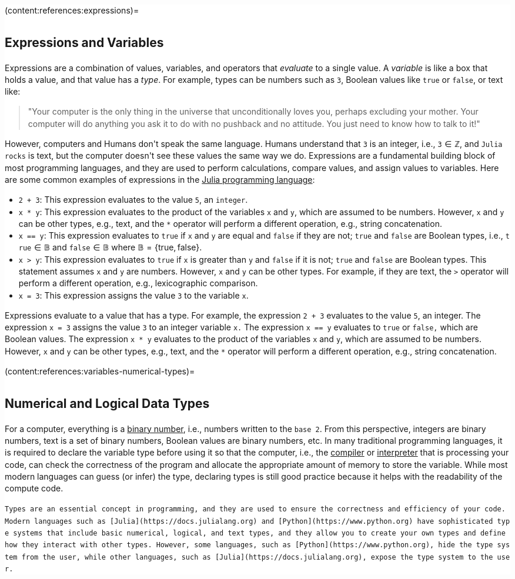 (content:references:expressions)=
## Expressions and Variables
Expressions are a combination of values, variables, and operators that _evaluate_ to a single value. A _variable_ is like a box that holds a value, and that value has a _type_. For example, types can be numbers such as `3`, Boolean values like `true` or `false`, or text like:

>"Your computer is the only thing in the universe that unconditionally loves you, perhaps excluding your mother. Your computer will do anything you ask it to do with no pushback and no attitude. You just need to know how to talk to it!"

However, computers and Humans don't speak the same language. Humans understand that `3` is an integer, i.e., `3`$\in\mathbb{Z}$, and `Julia rocks` is text, but the computer doesn't see these values the same way we do. Expressions are a fundamental building block of most programming languages, and they are used to perform calculations, compare values, and assign values to variables. Here are some common examples of expressions in the [Julia programming language](https://docs.julialang.org):

* `2 + 3`: This expression evaluates to the value `5`, an `integer`. 
* `x * y`: This expression evaluates to the product of the variables `x` and `y`, which are assumed to be numbers. However, `x` and `y` can be other types, e.g., text, and the `*` operator will perform a different operation, e.g., string concatenation.
* `x == y`: This expression evaluates to `true` if `x` and `y` are equal and `false` if they are not; `true` and `false` are Boolean types, i.e., `true`$\in\mathbb{B}$ and `false`$\in\mathbb{B}$ where $\mathbb{B} = \left\{\text{true}, \text{false}\right\}$.
* `x > y`: This expression evaluates to `true` if `x` is greater than `y` and `false` if it is not; `true` and `false` are Boolean types. This statement assumes `x` and `y` are numbers. However, `x` and `y` can be other types. For example, if they are text, the `>` operator will perform a different operation, e.g., lexicographic comparison.
* `x = 3`: This expression assigns the value `3` to the variable `x`.

Expressions evaluate to a value that has a type. For example, the expression `2 + 3` evaluates to the value `5`, an integer. The expression `x = 3` assigns the value `3` to an integer variable `x.` The expression `x == y` evaluates to `true` or `false,` which are Boolean values. The expression `x * y` evaluates to the product of the variables `x` and `y`, which are assumed to be numbers. However, `x` and `y` can be other types, e.g., text, and the `*` operator will perform a different operation, e.g., string concatenation.

(content:references:variables-numerical-types)=
## Numerical and Logical Data Types
For a computer, everything is a [binary number](https://en.wikipedia.org/wiki/Binary_number), i.e., numbers written to the `base 2`.  From this perspective, integers are binary numbers, text is a set of binary numbers, Boolean values are binary numbers, etc.  In many traditional programming languages, it is required to declare the variable type before using it so that the computer, i.e., the [compiler](https://en.wikipedia.org/wiki/Compiler) or [interpreter](https://en.wikipedia.org/wiki/Interpreter_(computing)) that is processing your code, can check the correctness of the program and allocate the appropriate amount of memory to store the variable. While most modern languages can guess (or infer) the type, declaring types is still good practice because it helps with the readability of the compute code. 

````{prf:remark} Why do we need Types?
Types are an essential concept in programming, and they are used to ensure the correctness and efficiency of your code. Modern languages such as [Julia](https://docs.julialang.org) and [Python](https://www.python.org) have sophisticated type systems that include basic numerical, logical, and text types, and they allow you to create your own types and define how they interact with other types. However, some languages, such as [Python](https://www.python.org), hide the type system from the user, while other languages, such as [Julia](https://docs.julialang.org), expose the type system to the user. 
````

